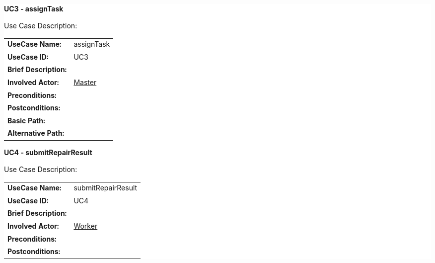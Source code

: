 <b>UC3 - assignTask</b>

<p>Use Case Description:</p>

<table>
	<tr>
		<td><b>UseCase Name:</b></td>
		<td><span name ="UCassignTask">assignTask</span></td>
	</tr>
	<tr>
		<td><b>UseCase ID:</b></td>
		<td>UC3</td>
	</tr>
	<tr>
		<td><b>Brief Description:</b></td>
		<td></td>
	</tr>
	<tr>
		<td><b>Involved Actor:</b></td>
	<td><a href="#ACTORMaster">Master</a></td>
	</tr>
	<tr>
		<td><b>Preconditions:</b></td>
		<td><ol></ol></td>
	</tr>
	<tr>
		<td><b>Postconditions:</b></td>
		<td><ol></ol></td>
	</tr>						
	<tr>
		<td><b>Basic Path:</b></td>
	<td></td>
	</tr>
	<tr>
		<td><b>Alternative Path:</b></td>
		<td></td>
	</tr>
	</table>

<b>UC4 - submitRepairResult</b>

<p>Use Case Description:</p>

<table>
	<tr>
		<td><b>UseCase Name:</b></td>
		<td><span name ="UCsubmitRepairResult">submitRepairResult</span></td>
	</tr>
	<tr>
		<td><b>UseCase ID:</b></td>
		<td>UC4</td>
	</tr>
	<tr>
		<td><b>Brief Description:</b></td>
		<td></td>
	</tr>
	<tr>
		<td><b>Involved Actor:</b></td>
	<td><a href="#ACTORWorker">Worker</a></td>
	</tr>
	<tr>
		<td><b>Preconditions:</b></td>
		<td><ol></ol></td>
	</tr>
	<tr>
		<td><b>Postconditions:</b></td>